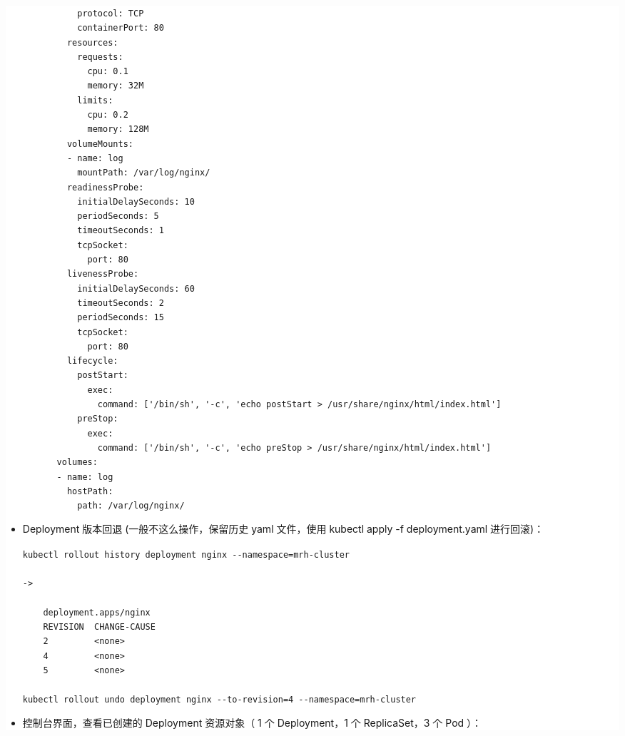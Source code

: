                   protocol: TCP
                  containerPort: 80
                resources:
                  requests:
                    cpu: 0.1
                    memory: 32M
                  limits:
                    cpu: 0.2
                    memory: 128M
                volumeMounts:
                - name: log
                  mountPath: /var/log/nginx/
                readinessProbe:
                  initialDelaySeconds: 10
                  periodSeconds: 5
                  timeoutSeconds: 1
                  tcpSocket:
                    port: 80
                livenessProbe:
                  initialDelaySeconds: 60
                  timeoutSeconds: 2
                  periodSeconds: 15
                  tcpSocket:
                    port: 80
                lifecycle:
                  postStart:
                    exec:
                      command: ['/bin/sh', '-c', 'echo postStart > /usr/share/nginx/html/index.html']
                  preStop:
                    exec:
                      command: ['/bin/sh', '-c', 'echo preStop > /usr/share/nginx/html/index.html']
              volumes:
              - name: log
                hostPath:
                  path: /var/log/nginx/

  * Deployment 版本回退 (一般不这么操作，保留历史 yaml 文件，使用 kubectl apply -f deployment.yaml 进行回滚)：

        kubectl rollout history deployment nginx --namespace=mrh-cluster

        ->

            deployment.apps/nginx
            REVISION  CHANGE-CAUSE
            2         <none>
            4         <none>
            5         <none>

        kubectl rollout undo deployment nginx --to-revision=4 --namespace=mrh-cluster

  * 控制台界面，查看已创建的 Deployment 资源对象（ 1 个 Deployment，1 个 ReplicaSet，3 个 Pod ）：
